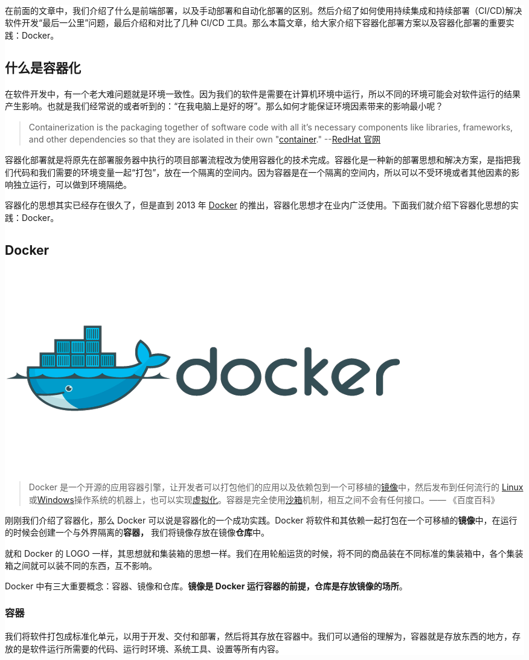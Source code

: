 在前面的文章中，我们介绍了什么是前端部署，以及手动部署和自动化部署的区别。然后介绍了如何使用持续集成和持续部署（CI/CD)解决软件开发“最后一公里”问题，最后介绍和对比了几种 CI/CD 工具。那么本篇文章，给大家介绍下容器化部署方案以及容器化部署的重要实践：Docker。

## 什么是容器化
在软件开发中，有一个老大难问题就是环境一致性。因为我们的软件是需要在计算机环境中运行，所以不同的环境可能会对软件运行的结果产生影响。也就是我们经常说的或者听到的：“在我电脑上是好的呀”。那么如何才能保证环境因素带来的影响最小呢？

> Containerization is the packaging together of software code with all it’s necessary components like libraries, frameworks, and other dependencies so that they are isolated in their own "[container](https://www.redhat.com/en/topics/containers/whats-a-linux-container)." --[RedHat 官网](https://www.redhat.com/en/topics/cloud-native-apps/what-is-containerization)

容器化部署就是将原先在部署服务器中执行的项目部署流程改为使用容器化的技术完成。容器化是一种新的部署思想和解决方案，是指把我们代码和我们需要的环境变量一起“打包”，放在一个隔离的空间内。因为容器是在一个隔离的空间内，所以可以不受环境或者其他因素的影响独立运行，可以做到环境隔绝。

容器化的思想其实已经存在很久了，但是直到 2013 年 [Docker](https://www.redhat.com/zh/topics/containers/what-is-docker) 的推出，容器化思想才在业内广泛使用。下面我们就介绍下容器化思想的实践：Docker。

## Docker
![](./images/0c43b6f353f24931bbc2d5a6d9a77033~tplv-k3u1fbpfcp-zoom-1.png)

> Docker 是一个开源的应用容器引擎，让开发者可以打包他们的应用以及依赖包到一个可移植的[镜像](https://baike.baidu.com/item/%E9%95%9C%E5%83%8F/1574)中，然后发布到任何流行的 [Linux](https://baike.baidu.com/item/Linux)或[Windows](https://baike.baidu.com/item/Windows/165458)操作系统的机器上，也可以实现[虚拟化](https://baike.baidu.com/item/%E8%99%9A%E6%8B%9F%E5%8C%96/547949)。容器是完全使用[沙箱](https://baike.baidu.com/item/%E6%B2%99%E7%AE%B1/393318)机制，相互之间不会有任何接口。—— 《百度百科》

刚刚我们介绍了容器化，那么 Docker 可以说是容器化的一个成功实践。Docker 将软件和其依赖一起打包在一个可移植的**镜像**中，在运行的时候会创建一个与外界隔离的**容器，** 我们将镜像存放在镜像**仓库**中。

就和 Docker 的 LOGO 一样，其思想就和集装箱的思想一样。我们在用轮船运货的时候，将不同的商品装在不同标准的集装箱中，各个集装箱之间就可以装不同的东西，互不影响。

Docker 中有三大重要概念：容器、镜像和仓库。**镜像是 Docker 运行容器的前提，仓库是存放镜像的场所**。

### 容器

我们将软件打包成标准化单元，以用于开发、交付和部署，然后将其存放在容器中。我们可以通俗的理解为，容器就是存放东西的地方，存放的是软件运行所需要的代码、运行时环境、系统工具、设置等所有内容。
